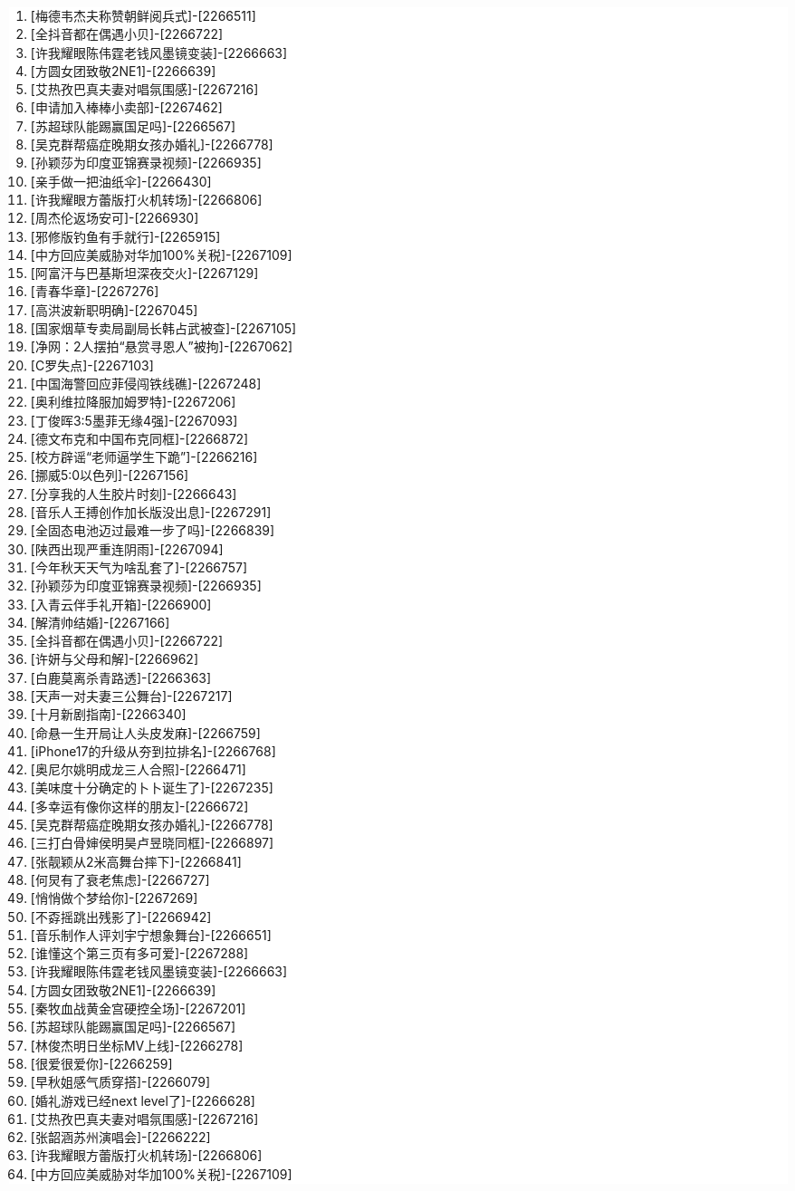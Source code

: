 1. [梅德韦杰夫称赞朝鲜阅兵式]-[2266511]
1. [全抖音都在偶遇小贝]-[2266722]
1. [许我耀眼陈伟霆老钱风墨镜变装]-[2266663]
1. [方圆女团致敬2NE1]-[2266639]
1. [艾热孜巴真夫妻对唱氛围感]-[2267216]
1. [申请加入棒棒小卖部]-[2267462]
1. [苏超球队能踢赢国足吗]-[2266567]
1. [吴克群帮癌症晚期女孩办婚礼]-[2266778]
1. [孙颖莎为印度亚锦赛录视频]-[2266935]
1. [亲手做一把油纸伞]-[2266430]
1. [许我耀眼方蕾版打火机转场]-[2266806]
1. [周杰伦返场安可]-[2266930]
1. [邪修版钓鱼有手就行]-[2265915]
1. [中方回应美威胁对华加100%关税]-[2267109]
1. [阿富汗与巴基斯坦深夜交火]-[2267129]
1. [青春华章]-[2267276]
1. [高洪波新职明确]-[2267045]
1. [国家烟草专卖局副局长韩占武被查]-[2267105]
1. [净网：2人摆拍“悬赏寻恩人”被拘]-[2267062]
1. [C罗失点]-[2267103]
1. [中国海警回应菲侵闯铁线礁]-[2267248]
1. [奥利维拉降服加姆罗特]-[2267206]
1. [丁俊晖3:5墨菲无缘4强]-[2267093]
1. [德文布克和中国布克同框]-[2266872]
1. [校方辟谣“老师逼学生下跪”]-[2266216]
1. [挪威5:0以色列]-[2267156]
1. [分享我的人生胶片时刻]-[2266643]
1. [音乐人王搏创作加长版没出息]-[2267291]
1. [全固态电池迈过最难一步了吗]-[2266839]
1. [陕西出现严重连阴雨]-[2267094]
1. [今年秋天天气为啥乱套了]-[2266757]
1. [孙颖莎为印度亚锦赛录视频]-[2266935]
1. [入青云伴手礼开箱]-[2266900]
1. [解清帅结婚]-[2267166]
1. [全抖音都在偶遇小贝]-[2266722]
1. [许妍与父母和解]-[2266962]
1. [白鹿莫离杀青路透]-[2266363]
1. [天声一对夫妻三公舞台]-[2267217]
1. [十月新剧指南]-[2266340]
1. [命悬一生开局让人头皮发麻]-[2266759]
1. [iPhone17的升级从夯到拉排名]-[2266768]
1. [奥尼尔姚明成龙三人合照]-[2266471]
1. [美味度十分确定的卜卜诞生了]-[2267235]
1. [多幸运有像你这样的朋友]-[2266672]
1. [吴克群帮癌症晚期女孩办婚礼]-[2266778]
1. [三打白骨婶侯明昊卢昱晓同框]-[2266897]
1. [张靓颖从2米高舞台摔下]-[2266841]
1. [何炅有了衰老焦虑]-[2266727]
1. [悄悄做个梦给你]-[2267269]
1. [不孬摇跳出残影了]-[2266942]
1. [音乐制作人评刘宇宁想象舞台]-[2266651]
1. [谁懂这个第三页有多可爱]-[2267288]
1. [许我耀眼陈伟霆老钱风墨镜变装]-[2266663]
1. [方圆女团致敬2NE1]-[2266639]
1. [秦牧血战黄金宫硬控全场]-[2267201]
1. [苏超球队能踢赢国足吗]-[2266567]
1. [林俊杰明日坐标MV上线]-[2266278]
1. [很爱很爱你]-[2266259]
1. [早秋姐感气质穿搭]-[2266079]
1. [婚礼游戏已经next level了]-[2266628]
1. [艾热孜巴真夫妻对唱氛围感]-[2267216]
1. [张韶涵苏州演唱会]-[2266222]
1. [许我耀眼方蕾版打火机转场]-[2266806]
1. [中方回应美威胁对华加100%关税]-[2267109]